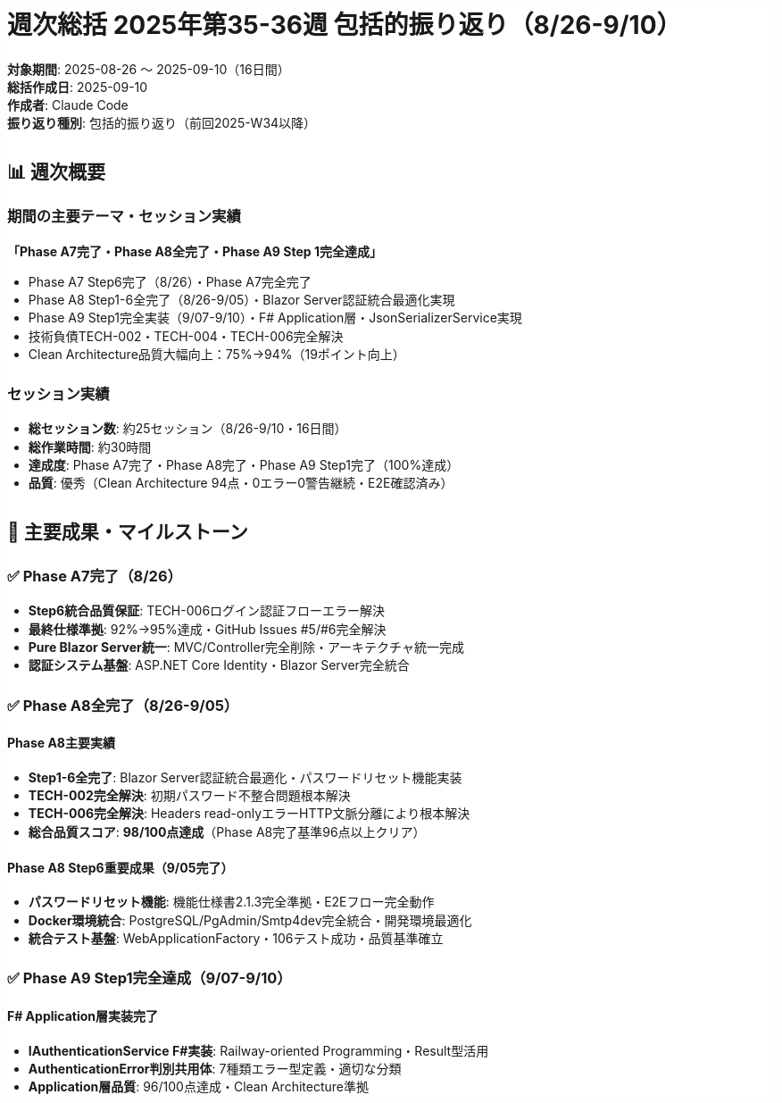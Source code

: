 # 週次総括 2025年第35-36週 包括的振り返り（8/26-9/10）

**対象期間**: 2025-08-26 ～ 2025-09-10（16日間）  
**総括作成日**: 2025-09-10  
**作成者**: Claude Code  
**振り返り種別**: 包括的振り返り（前回2025-W34以降）

## 📊 週次概要

### 期間の主要テーマ・セッション実績
**「Phase A7完了・Phase A8全完了・Phase A9 Step 1完全達成」**
- Phase A7 Step6完了（8/26）・Phase A7完全完了
- Phase A8 Step1-6全完了（8/26-9/05）・Blazor Server認証統合最適化実現
- Phase A9 Step1完全実装（9/07-9/10）・F# Application層・JsonSerializerService実現
- 技術負債TECH-002・TECH-004・TECH-006完全解決
- Clean Architecture品質大幅向上：75%→94%（19ポイント向上）

### セッション実績
- **総セッション数**: 約25セッション（8/26-9/10・16日間）
- **総作業時間**: 約30時間
- **達成度**: Phase A7完了・Phase A8完了・Phase A9 Step1完了（100%達成）
- **品質**: 優秀（Clean Architecture 94点・0エラー0警告継続・E2E確認済み）

## 🎯 主要成果・マイルストーン

### ✅ Phase A7完了（8/26）
- **Step6統合品質保証**: TECH-006ログイン認証フローエラー解決
- **最終仕様準拠**: 92%→95%達成・GitHub Issues #5/#6完全解決
- **Pure Blazor Server統一**: MVC/Controller完全削除・アーキテクチャ統一完成
- **認証システム基盤**: ASP.NET Core Identity・Blazor Server完全統合

### ✅ Phase A8全完了（8/26-9/05）
#### Phase A8主要実績
- **Step1-6全完了**: Blazor Server認証統合最適化・パスワードリセット機能実装
- **TECH-002完全解決**: 初期パスワード不整合問題根本解決
- **TECH-006完全解決**: Headers read-onlyエラーHTTP文脈分離により根本解決
- **総合品質スコア**: **98/100点達成**（Phase A8完了基準96点以上クリア）

#### Phase A8 Step6重要成果（9/05完了）
- **パスワードリセット機能**: 機能仕様書2.1.3完全準拠・E2Eフロー完全動作
- **Docker環境統合**: PostgreSQL/PgAdmin/Smtp4dev完全統合・開発環境最適化
- **統合テスト基盤**: WebApplicationFactory・106テスト成功・品質基準確立

### ✅ Phase A9 Step1完全達成（9/07-9/10）
#### F# Application層実装完了
- **IAuthenticationService F#実装**: Railway-oriented Programming・Result型活用
- **AuthenticationError判別共用体**: 7種類エラー型定義・適切な分類
- **Application層品質**: 96/100点達成・Clean Architecture準拠
